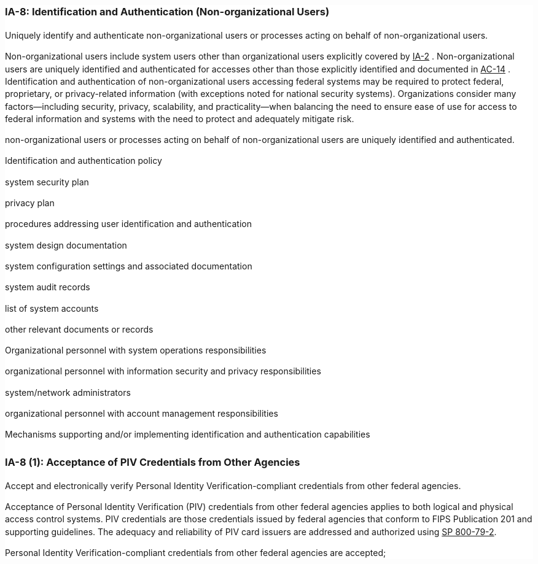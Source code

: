 ### IA-8: Identification and Authentication (Non-organizational Users)

Uniquely identify and authenticate non-organizational users or processes acting on behalf of non-organizational users.

Non-organizational users include system users other than organizational users explicitly covered by [IA-2](#ia-2) . Non-organizational users are uniquely identified and authenticated for accesses other than those explicitly identified and documented in [AC-14](#ac-14) . Identification and authentication of non-organizational users accessing federal systems may be required to protect federal, proprietary, or privacy-related information (with exceptions noted for national security systems). Organizations consider many factors—including security, privacy, scalability, and practicality—when balancing the need to ensure ease of use for access to federal information and systems with the need to protect and adequately mitigate risk.

non-organizational users or processes acting on behalf of non-organizational users are uniquely identified and authenticated.

Identification and authentication policy

system security plan

privacy plan

procedures addressing user identification and authentication

system design documentation

system configuration settings and associated documentation

system audit records

list of system accounts

other relevant documents or records

Organizational personnel with system operations responsibilities

organizational personnel with information security and privacy responsibilities

system/network administrators

organizational personnel with account management responsibilities

Mechanisms supporting and/or implementing identification and authentication capabilities

### IA-8 (1): Acceptance of PIV Credentials from Other Agencies

Accept and electronically verify Personal Identity Verification-compliant credentials from other federal agencies.

Acceptance of Personal Identity Verification (PIV) credentials from other federal agencies applies to both logical and physical access control systems. PIV credentials are those credentials issued by federal agencies that conform to FIPS Publication 201 and supporting guidelines. The adequacy and reliability of PIV card issuers are addressed and authorized using [SP 800-79-2](#10963761-58fc-4b20-b3d6-b44a54daba03).

Personal Identity Verification-compliant credentials from other federal agencies are accepted;
